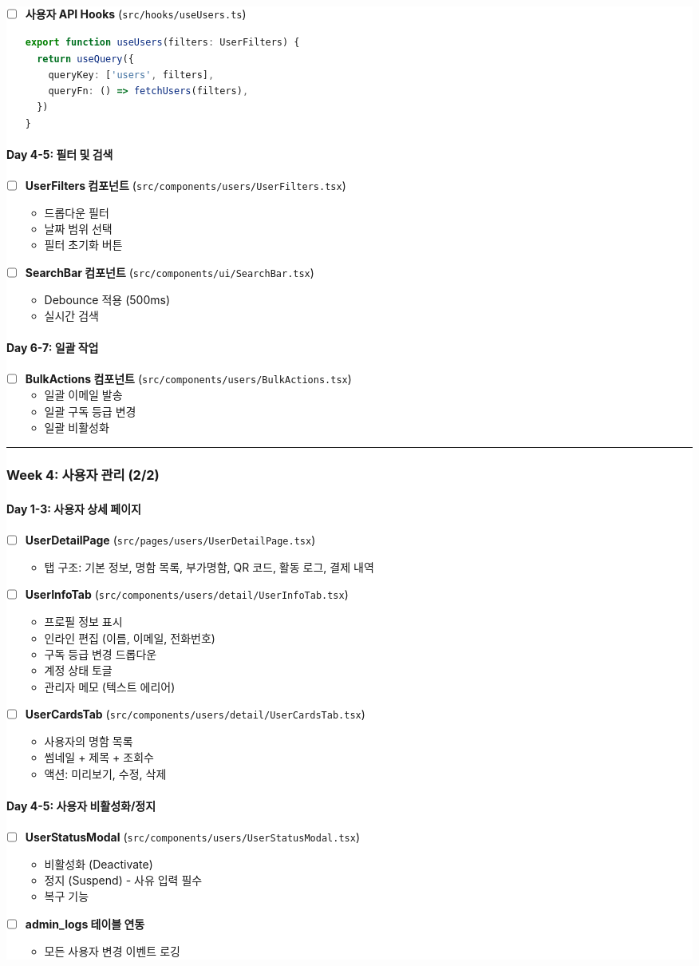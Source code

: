 - [ ] **사용자 API Hooks** (`src/hooks/useUsers.ts`)
  ```typescript
  export function useUsers(filters: UserFilters) {
    return useQuery({
      queryKey: ['users', filters],
      queryFn: () => fetchUsers(filters),
    })
  }
  ```

#### Day 4-5: 필터 및 검색
- [ ] **UserFilters 컴포넌트** (`src/components/users/UserFilters.tsx`)
  - 드롭다운 필터
  - 날짜 범위 선택
  - 필터 초기화 버튼

- [ ] **SearchBar 컴포넌트** (`src/components/ui/SearchBar.tsx`)
  - Debounce 적용 (500ms)
  - 실시간 검색

#### Day 6-7: 일괄 작업
- [ ] **BulkActions 컴포넌트** (`src/components/users/BulkActions.tsx`)
  - 일괄 이메일 발송
  - 일괄 구독 등급 변경
  - 일괄 비활성화

---

### Week 4: 사용자 관리 (2/2)

#### Day 1-3: 사용자 상세 페이지
- [ ] **UserDetailPage** (`src/pages/users/UserDetailPage.tsx`)
  - 탭 구조: 기본 정보, 명함 목록, 부가명함, QR 코드, 활동 로그, 결제 내역

- [ ] **UserInfoTab** (`src/components/users/detail/UserInfoTab.tsx`)
  - 프로필 정보 표시
  - 인라인 편집 (이름, 이메일, 전화번호)
  - 구독 등급 변경 드롭다운
  - 계정 상태 토글
  - 관리자 메모 (텍스트 에리어)

- [ ] **UserCardsTab** (`src/components/users/detail/UserCardsTab.tsx`)
  - 사용자의 명함 목록
  - 썸네일 + 제목 + 조회수
  - 액션: 미리보기, 수정, 삭제

#### Day 4-5: 사용자 비활성화/정지
- [ ] **UserStatusModal** (`src/components/users/UserStatusModal.tsx`)
  - 비활성화 (Deactivate)
  - 정지 (Suspend) - 사유 입력 필수
  - 복구 기능

- [ ] **admin_logs 테이블 연동**
  - 모든 사용자 변경 이벤트 로깅
